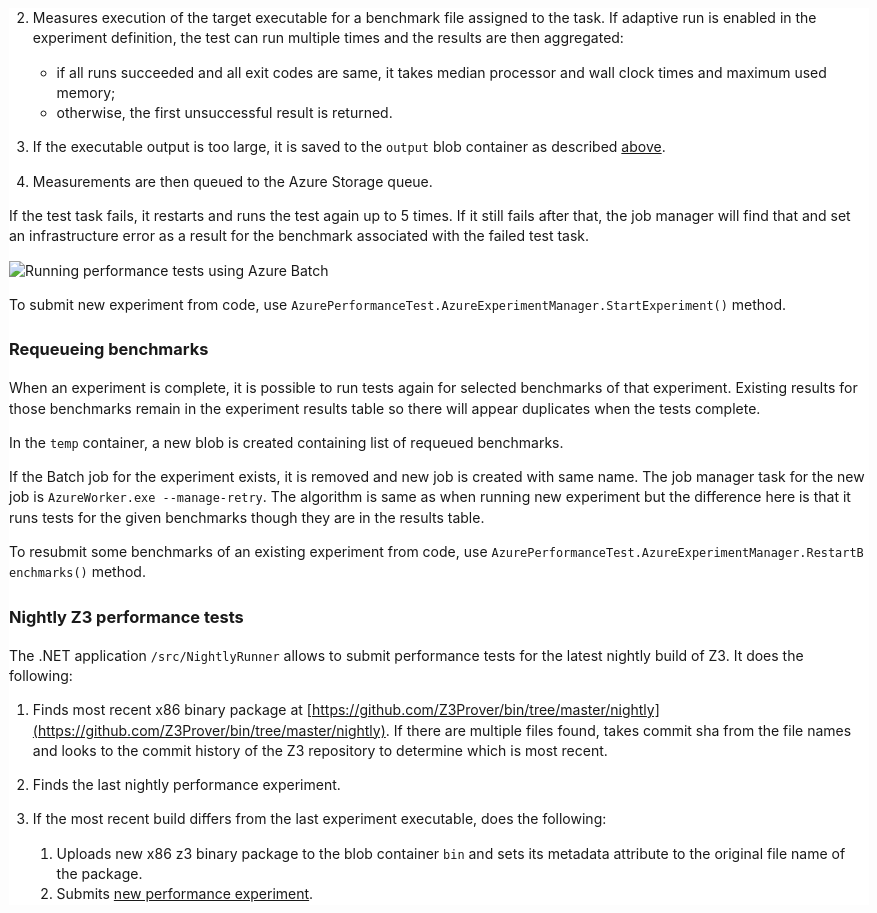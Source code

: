 2. Measures execution of the target executable for a benchmark file assigned to the task. If adaptive run is enabled
in the experiment definition, the test can run multiple times and the results are then aggregated:
    - if all runs succeeded and all exit codes are same, 
    it takes median processor and wall clock times and maximum used memory;
    - otherwise, the first unsuccessful result is returned.

3. If the executable output is too large, it is saved to the `output` blob container as described [above](#outputs).

4. Measurements are then queued to the Azure Storage queue.

If the test task fails, it restarts and runs the test again up to 5 times. 
If it still fails after that, the job manager will find that and set an infrastructure error as a result for the 
 benchmark associated with the failed test task.

![Running performance tests using Azure Batch](https://raw.githubusercontent.com/Z3Prover/PerformanceTest/gh-pages/Z3perftest-architecture.png)

To submit new experiment from code, use `AzurePerformanceTest.AzureExperimentManager.StartExperiment()` method.

### Requeueing benchmarks

When an experiment is complete, it is possible to run tests again for selected benchmarks of that experiment.
Existing results for those benchmarks remain in the experiment results table 
so there will appear duplicates when the tests complete.

In the `temp` container, a new blob is created containing list of requeued benchmarks. 

If the Batch job for the experiment exists, it is removed and new job is created with same name.
The job manager task for the new job is `AzureWorker.exe --manage-retry`.
The algorithm is same as when running new experiment but the difference here is that it runs tests for the given benchmarks though they are in the results table.

To resubmit some benchmarks of an existing experiment from code, use `AzurePerformanceTest.AzureExperimentManager.RestartBenchmarks()` method.

### Nightly Z3 performance tests

The .NET application `/src/NightlyRunner` allows to submit performance tests for the latest nightly build of Z3. 
It does the following:

1. Finds most recent x86 binary package at [https://github.com/Z3Prover/bin/tree/master/nightly](https://github.com/Z3Prover/bin/tree/master/nightly). 
If there are multiple files found, takes commit sha from the file names and looks to the commit history of the Z3 repository to determine which is most recent.
2. Finds the last nightly performance experiment.
3. If the most recent build differs from the last experiment executable, does the following:
  
    1. Uploads new x86 z3 binary package to the blob container `bin` and sets its metadata attribute to the original file name of the package.
    2. Submits [new performance experiment](#running-performance-tests).
